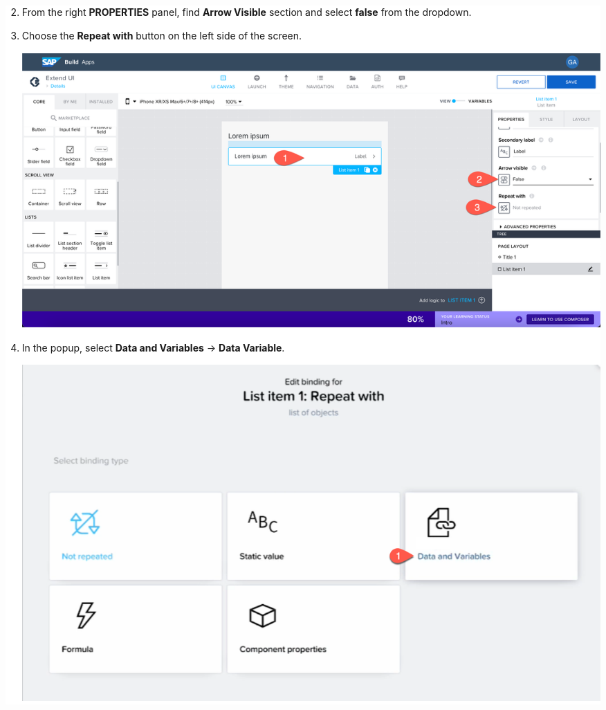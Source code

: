 2. From the right **PROPERTIES** panel, find **Arrow Visible** section and select **false** from the dropdown.

3. Choose the **Repeat with** button on the left side of the screen.

   <img src="./assets/ba_detailspage6.png">

1. In the popup, select **Data and Variables** &rarr; **Data Variable**.

    <img src="./assets/objectdata.png">
